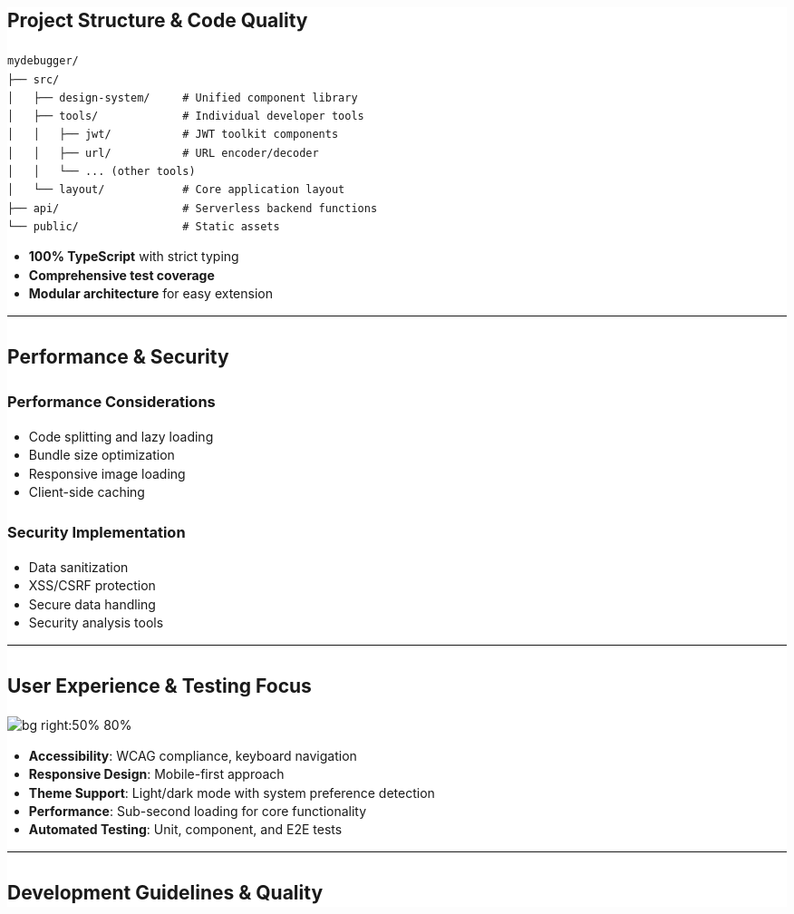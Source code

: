 
## Project Structure & Code Quality

```
mydebugger/
├── src/
│   ├── design-system/     # Unified component library
│   ├── tools/             # Individual developer tools
│   │   ├── jwt/           # JWT toolkit components
│   │   ├── url/           # URL encoder/decoder
│   │   └── ... (other tools)
│   └── layout/            # Core application layout
├── api/                   # Serverless backend functions
└── public/                # Static assets
```

- **100% TypeScript** with strict typing
- **Comprehensive test coverage**
- **Modular architecture** for easy extension

---

## Performance & Security

### Performance Considerations
- Code splitting and lazy loading
- Bundle size optimization
- Responsive image loading
- Client-side caching

### Security Implementation
- Data sanitization
- XSS/CSRF protection
- Secure data handling
- Security analysis tools

---


## User Experience & Testing Focus

![bg right:50% 80%](https://source.unsplash.com/random/800x600/?interface)

- **Accessibility**: WCAG compliance, keyboard navigation
- **Responsive Design**: Mobile-first approach
- **Theme Support**: Light/dark mode with system preference detection
- **Performance**: Sub-second loading for core functionality
- **Automated Testing**: Unit, component, and E2E tests

---

## Development Guidelines & Quality 
